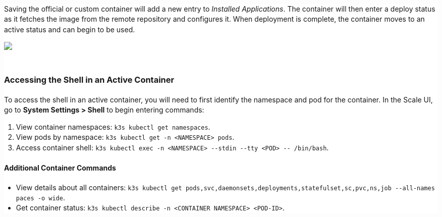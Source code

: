 Saving the official or custom container will add a new entry to *Installed Applications*.
The container will then enter a deploy status as it fetches the image from the remote repository and configures it.
When deployment is complete, the container moves to an active status and can begin to be used.

<img src="/images/ScaleAppsInstalledPlexActive.png">
<br><br>

### Accessing the Shell in an Active Container

To access the shell in an active container, you will need to first identify the namespace and pod for the container.
In the Scale UI, go to **System Settings > Shell** to begin entering commands:

1. View container namespaces: `k3s kubectl get namespaces`.
2. View pods by namespace: `k3s kubectl get -n <NAMESPACE> pods`.
3. Access container shell: `k3s kubectl exec -n <NAMESPACE> --stdin --tty <POD> -- /bin/bash`.

#### Additional Container Commands

* View details about all containers: `k3s kubectl get pods,svc,daemonsets,deployments,statefulset,sc,pvc,ns,job --all-namespaces -o wide`.
* Get container status: `k3s kubectl describe -n <CONTAINER NAMESPACE> <POD-ID>`.
